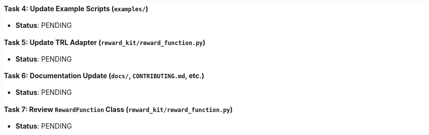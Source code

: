 **Task 4: Update Example Scripts (`examples/`)**
*   **Status**: PENDING

**Task 5: Update TRL Adapter (`reward_kit/reward_function.py`)**
*   **Status**: PENDING

**Task 6: Documentation Update (`docs/`, `CONTRIBUTING.md`, etc.)**
*   **Status**: PENDING

**Task 7: Review `RewardFunction` Class (`reward_kit/reward_function.py`)**
*   **Status**: PENDING
